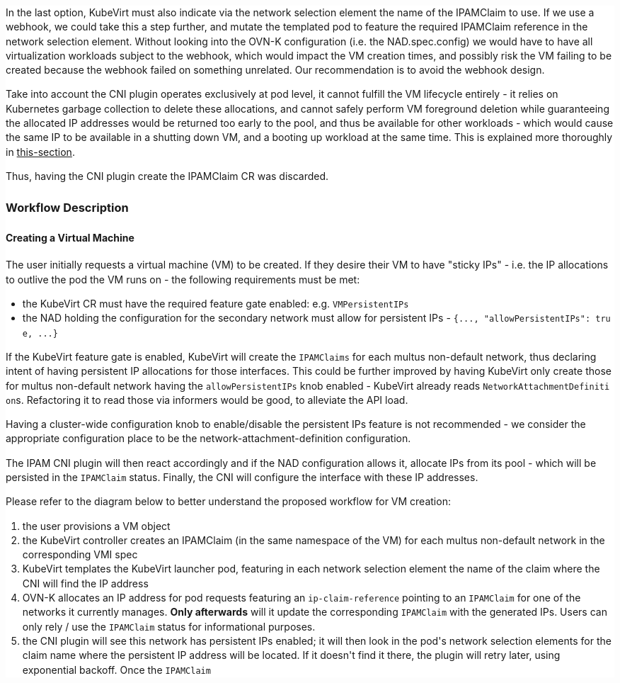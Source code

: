 In the last option, KubeVirt must also indicate via the network selection
element the name of the IPAMClaim to use. If we use a webhook, we could take
this a step further, and mutate the templated pod to feature the required
IPAMClaim reference in the network selection element. Without looking into the
OVN-K configuration (i.e. the NAD.spec.config) we would have to have all
virtualization workloads subject to the webhook, which would impact the VM
creation times, and possibly risk the VM failing to be created because the
webhook failed on something unrelated. Our recommendation is to avoid the
webhook design.

Take into account the CNI plugin operates exclusively at pod level, it cannot
fulfill the VM lifecycle entirely - it relies on Kubernetes garbage collection
to delete these allocations, and cannot safely perform VM foreground deletion
while guaranteeing the allocated IP addresses would be returned too early to the
pool, and thus be available for other workloads - which would cause the same IP
to be available in a shutting down VM, and a booting up workload at the same
time. This is explained more thoroughly in
[this-section](#premature-ip-release-considerations).

Thus, having the CNI plugin create the IPAMClaim CR was discarded.

### Workflow Description

#### Creating a Virtual Machine
The user initially requests a virtual machine (VM) to be created. If they
desire their VM to have "sticky IPs" - i.e. the IP allocations to outlive the
pod the VM runs on - the following requirements must be met:

- the KubeVirt CR must have the required feature gate enabled: e.g.
  `VMPersistentIPs`
- the NAD holding the configuration for the secondary network must allow for
persistent IPs - `{..., "allowPersistentIPs": true, ...}`

If the KubeVirt feature gate is enabled, KubeVirt will create the `IPAMClaims`
for each multus non-default network, thus declaring intent of having persistent
IP allocations for those interfaces.
This could be further improved by having KubeVirt only create those for multus
non-default network having the `allowPersistentIPs` knob enabled - KubeVirt
already reads `NetworkAttachmentDefinition`s. Refactoring it to read those via
informers would be good, to alleviate the API load.

Having a cluster-wide configuration knob to enable/disable the persistent IPs
feature is not recommended - we consider the appropriate configuration place
to be the network-attachment-definition configuration.

The IPAM CNI plugin will then react accordingly and if the NAD configuration
allows it, allocate IPs from its pool - which will be persisted in the
`IPAMClaim` status. Finally, the CNI will configure the interface with these
IP addresses.

Please refer to the diagram below to better understand the proposed workflow
for VM creation:
1. the user provisions a VM object
2. the KubeVirt controller creates an IPAMClaim (in the same namespace of the
  VM) for each multus non-default network in the corresponding VMI spec
3. KubeVirt templates the KubeVirt launcher pod, featuring in each network
  selection element the name of the claim where the CNI will find the IP address
4. OVN-K allocates an IP address for pod requests featuring an
  `ip-claim-reference` pointing to an `IPAMClaim` for one of the networks it
  currently manages. **Only afterwards** will it update the corresponding
  `IPAMClaim` with the generated IPs. Users can only rely / use the `IPAMClaim`
  status for informational purposes.
5. the CNI plugin will see this network has persistent IPs enabled; it will
  then look in the pod's network selection elements for the claim name where
  the persistent IP address will be located. If it doesn't find it there, the
  plugin will retry later, using exponential backoff. Once the `IPAMClaim`
